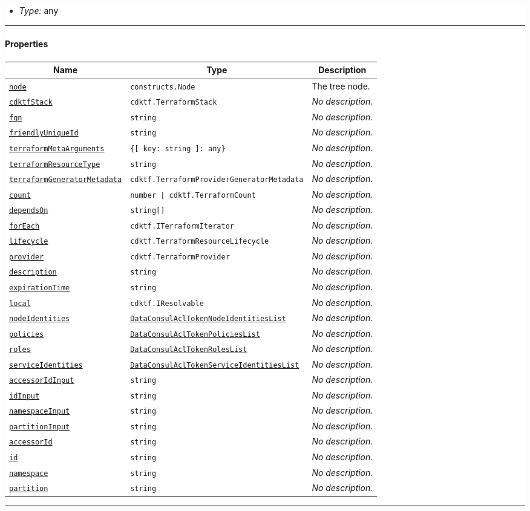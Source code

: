 - *Type:* any

---

#### Properties <a name="Properties" id="Properties"></a>

| **Name** | **Type** | **Description** |
| --- | --- | --- |
| <code><a href="#@cdktf/provider-consul.dataConsulAclToken.DataConsulAclToken.property.node">node</a></code> | <code>constructs.Node</code> | The tree node. |
| <code><a href="#@cdktf/provider-consul.dataConsulAclToken.DataConsulAclToken.property.cdktfStack">cdktfStack</a></code> | <code>cdktf.TerraformStack</code> | *No description.* |
| <code><a href="#@cdktf/provider-consul.dataConsulAclToken.DataConsulAclToken.property.fqn">fqn</a></code> | <code>string</code> | *No description.* |
| <code><a href="#@cdktf/provider-consul.dataConsulAclToken.DataConsulAclToken.property.friendlyUniqueId">friendlyUniqueId</a></code> | <code>string</code> | *No description.* |
| <code><a href="#@cdktf/provider-consul.dataConsulAclToken.DataConsulAclToken.property.terraformMetaArguments">terraformMetaArguments</a></code> | <code>{[ key: string ]: any}</code> | *No description.* |
| <code><a href="#@cdktf/provider-consul.dataConsulAclToken.DataConsulAclToken.property.terraformResourceType">terraformResourceType</a></code> | <code>string</code> | *No description.* |
| <code><a href="#@cdktf/provider-consul.dataConsulAclToken.DataConsulAclToken.property.terraformGeneratorMetadata">terraformGeneratorMetadata</a></code> | <code>cdktf.TerraformProviderGeneratorMetadata</code> | *No description.* |
| <code><a href="#@cdktf/provider-consul.dataConsulAclToken.DataConsulAclToken.property.count">count</a></code> | <code>number \| cdktf.TerraformCount</code> | *No description.* |
| <code><a href="#@cdktf/provider-consul.dataConsulAclToken.DataConsulAclToken.property.dependsOn">dependsOn</a></code> | <code>string[]</code> | *No description.* |
| <code><a href="#@cdktf/provider-consul.dataConsulAclToken.DataConsulAclToken.property.forEach">forEach</a></code> | <code>cdktf.ITerraformIterator</code> | *No description.* |
| <code><a href="#@cdktf/provider-consul.dataConsulAclToken.DataConsulAclToken.property.lifecycle">lifecycle</a></code> | <code>cdktf.TerraformResourceLifecycle</code> | *No description.* |
| <code><a href="#@cdktf/provider-consul.dataConsulAclToken.DataConsulAclToken.property.provider">provider</a></code> | <code>cdktf.TerraformProvider</code> | *No description.* |
| <code><a href="#@cdktf/provider-consul.dataConsulAclToken.DataConsulAclToken.property.description">description</a></code> | <code>string</code> | *No description.* |
| <code><a href="#@cdktf/provider-consul.dataConsulAclToken.DataConsulAclToken.property.expirationTime">expirationTime</a></code> | <code>string</code> | *No description.* |
| <code><a href="#@cdktf/provider-consul.dataConsulAclToken.DataConsulAclToken.property.local">local</a></code> | <code>cdktf.IResolvable</code> | *No description.* |
| <code><a href="#@cdktf/provider-consul.dataConsulAclToken.DataConsulAclToken.property.nodeIdentities">nodeIdentities</a></code> | <code><a href="#@cdktf/provider-consul.dataConsulAclToken.DataConsulAclTokenNodeIdentitiesList">DataConsulAclTokenNodeIdentitiesList</a></code> | *No description.* |
| <code><a href="#@cdktf/provider-consul.dataConsulAclToken.DataConsulAclToken.property.policies">policies</a></code> | <code><a href="#@cdktf/provider-consul.dataConsulAclToken.DataConsulAclTokenPoliciesList">DataConsulAclTokenPoliciesList</a></code> | *No description.* |
| <code><a href="#@cdktf/provider-consul.dataConsulAclToken.DataConsulAclToken.property.roles">roles</a></code> | <code><a href="#@cdktf/provider-consul.dataConsulAclToken.DataConsulAclTokenRolesList">DataConsulAclTokenRolesList</a></code> | *No description.* |
| <code><a href="#@cdktf/provider-consul.dataConsulAclToken.DataConsulAclToken.property.serviceIdentities">serviceIdentities</a></code> | <code><a href="#@cdktf/provider-consul.dataConsulAclToken.DataConsulAclTokenServiceIdentitiesList">DataConsulAclTokenServiceIdentitiesList</a></code> | *No description.* |
| <code><a href="#@cdktf/provider-consul.dataConsulAclToken.DataConsulAclToken.property.accessorIdInput">accessorIdInput</a></code> | <code>string</code> | *No description.* |
| <code><a href="#@cdktf/provider-consul.dataConsulAclToken.DataConsulAclToken.property.idInput">idInput</a></code> | <code>string</code> | *No description.* |
| <code><a href="#@cdktf/provider-consul.dataConsulAclToken.DataConsulAclToken.property.namespaceInput">namespaceInput</a></code> | <code>string</code> | *No description.* |
| <code><a href="#@cdktf/provider-consul.dataConsulAclToken.DataConsulAclToken.property.partitionInput">partitionInput</a></code> | <code>string</code> | *No description.* |
| <code><a href="#@cdktf/provider-consul.dataConsulAclToken.DataConsulAclToken.property.accessorId">accessorId</a></code> | <code>string</code> | *No description.* |
| <code><a href="#@cdktf/provider-consul.dataConsulAclToken.DataConsulAclToken.property.id">id</a></code> | <code>string</code> | *No description.* |
| <code><a href="#@cdktf/provider-consul.dataConsulAclToken.DataConsulAclToken.property.namespace">namespace</a></code> | <code>string</code> | *No description.* |
| <code><a href="#@cdktf/provider-consul.dataConsulAclToken.DataConsulAclToken.property.partition">partition</a></code> | <code>string</code> | *No description.* |

---